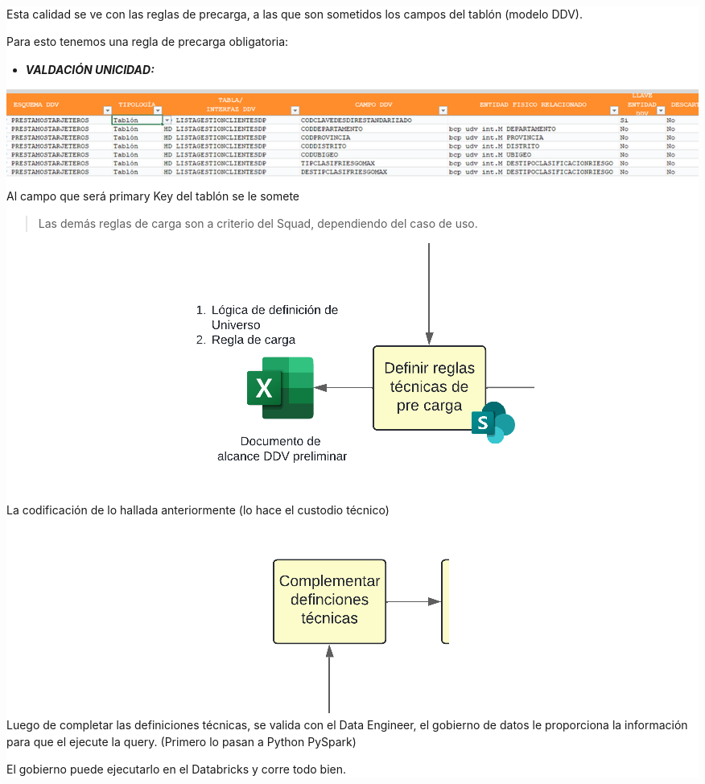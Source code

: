 Esta calidad se ve con las reglas de precarga, a las que son sometidos los campos del tablón (modelo DDV).

Para esto tenemos una regla de precarga obligatoria:
- ***VALDACIÓN UNICIDAD:***
<center><img src=".\Recursos\ValidacionUnicidad.png"/></center>
Al campo que será primary Key del tablón se le somete

>Las demás reglas de carga son a criterio del Squad, dependiendo del caso de uso.
<center><img src=".\Recursos\Flujograma p12.png"/></center>
La codificación de lo hallada anteriormente (lo hace el custodio técnico)
<center><img src=".\Recursos\Flujograma p13.png"/></center>
Luego de completar las definiciones técnicas, se valida con el Data Engineer, el gobierno de datos le proporciona la información para que el ejecute la query. (Primero lo pasan a Python PySpark)

El gobierno puede ejecutarlo en el Databricks y corre todo bien.
